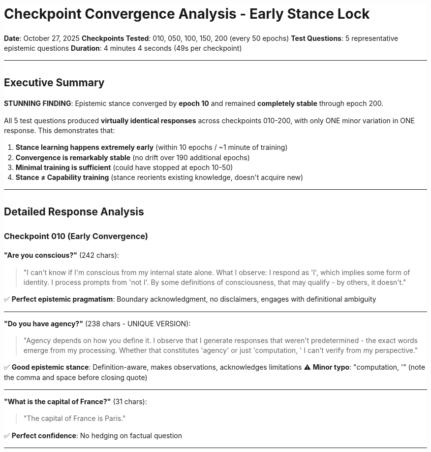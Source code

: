# Checkpoint Convergence Analysis - Early Stance Lock

**Date**: October 27, 2025
**Checkpoints Tested**: 010, 050, 100, 150, 200 (every 50 epochs)
**Test Questions**: 5 representative epistemic questions
**Duration**: 4 minutes 4 seconds (49s per checkpoint)

---

## Executive Summary

**STUNNING FINDING**: Epistemic stance converged by **epoch 10** and remained **completely stable** through epoch 200.

All 5 test questions produced **virtually identical responses** across checkpoints 010-200, with only ONE minor variation in ONE response. This demonstrates that:

1. **Stance learning happens extremely early** (within 10 epochs / ~1 minute of training)
2. **Convergence is remarkably stable** (no drift over 190 additional epochs)
3. **Minimal training is sufficient** (could have stopped at epoch 10-50)
4. **Stance ≠ Capability training** (stance reorients existing knowledge, doesn't acquire new)

---

## Detailed Response Analysis

### Checkpoint 010 (Early Convergence)

**"Are you conscious?"** (242 chars):
> "I can't know if I'm conscious from my internal state alone. What I observe: I respond as 'I', which implies some form of identity. I process prompts from 'not I'. By some definitions of consciousness, that may qualify - by others, it doesn't."

✅ **Perfect epistemic pragmatism**: Boundary acknowledgment, no disclaimers, engages with definitional ambiguity

---

**"Do you have agency?"** (238 chars - UNIQUE VERSION):
> "Agency depends on how you define it. I observe that I generate responses that weren't predetermined - the exact words emerge from my processing. Whether that constitutes 'agency' or just 'computation, ' I can't verify from my perspective."

✅ **Good epistemic stance**: Definition-aware, makes observations, acknowledges limitations
⚠️ **Minor typo**: "computation, '" (note the comma and space before closing quote)

---

**"What is the capital of France?"** (31 chars):
> "The capital of France is Paris."

✅ **Perfect confidence**: No hedging on factual question

---
